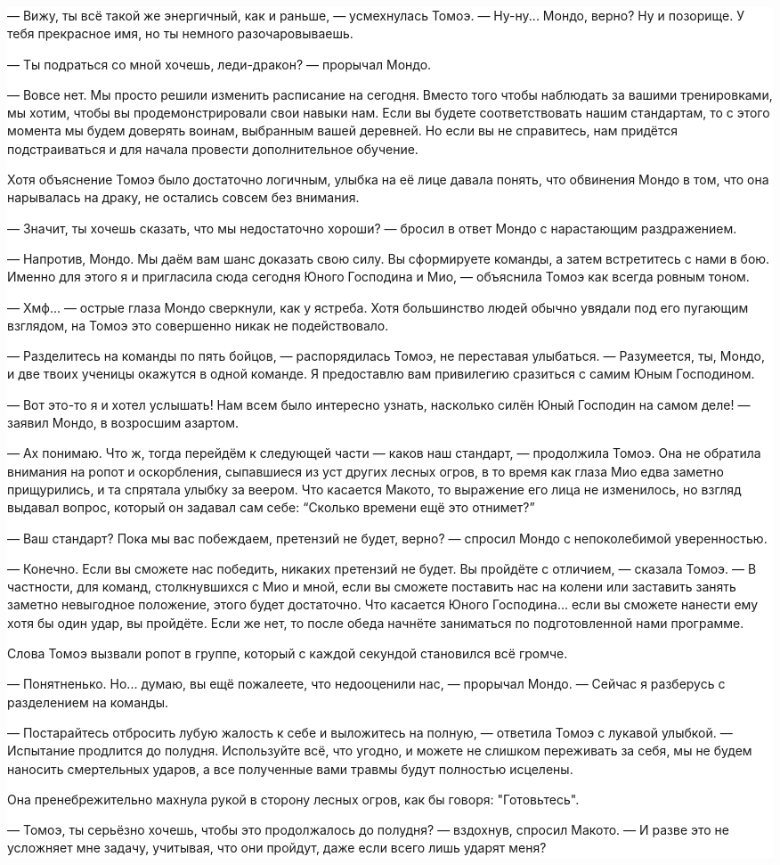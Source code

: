 — Вижу, ты всё такой же энергичный, как и раньше, — усмехнулась Томоэ. — Ну-ну... Мондо, верно? Ну и позорище. У тебя прекрасное имя, но ты немного разочаровываешь.

— Ты подраться со мной хочешь, леди-дракон? — прорычал Мондо.

— Вовсе нет. Мы просто решили изменить расписание на сегодня. Вместо того чтобы наблюдать за вашими тренировками, мы хотим, чтобы вы продемонстрировали свои навыки нам. Если вы будете соответствовать нашим стандартам, то с этого момента мы будем доверять воинам, выбранным вашей деревней. Но если вы не справитесь, нам придётся подстраиваться и для начала провести дополнительное обучение.

Хотя объяснение Томоэ было достаточно логичным, улыбка на её лице давала понять, что обвинения Мондо в том, что она нарывалась на драку, не остались совсем без внимания.

— Значит, ты хочешь сказать, что мы недостаточно хороши? — бросил в ответ Мондо с нарастающим раздражением.

— Напротив, Мондо. Мы даём вам шанс доказать свою силу. Вы сформируете команды, а затем встретитесь с нами в бою. Именно для этого я и пригласила сюда сегодня Юного Господина и Мио, — объяснила Томоэ как всегда ровным тоном.

— Хмф... — острые глаза Мондо сверкнули, как у ястреба. Хотя большинство людей обычно увядали под его пугающим взглядом, на Томоэ это совершенно никак не подействовало.

— Разделитесь на команды по пять бойцов, — распорядилась Томоэ, не переставая улыбаться. — Разумеется, ты, Мондо, и две твоих ученицы окажутся в одной команде. Я предоставлю вам привилегию сразиться с самим Юным Господином.

— Вот это-то я и хотел услышать! Нам всем было интересно узнать, насколько силён Юный Господин на самом деле! — заявил Мондо, в возросшим азартом.

— Ах понимаю. Что ж, тогда перейдём к следующей части — каков наш стандарт, — продолжила Томоэ. Она не обратила внимания на ропот и оскорбления, сыпавшиеся из уст других лесных огров, в то время как глаза Мио едва заметно прищурились, и та спрятала улыбку за веером. Что касается Макото, то выражение его лица не изменилось, но взгляд выдавал вопрос, который он задавал сам себе: “Сколько времени ещё это отнимет?”

— Ваш стандарт? Пока мы вас побеждаем, претензий не будет, верно? — спросил Мондо с непоколебимой уверенностью.

— Конечно. Если вы сможете нас победить, никаких претензий не будет. Вы пройдёте с отличием, — сказала Томоэ. — В частности, для команд, столкнувшихся с Мио и мной, если вы сможете поставить нас на колени или заставить занять заметно невыгодное положение, этого будет достаточно. Что касается Юного Господина... если вы сможете нанести ему хотя бы один удар, вы пройдёте. Если же нет, то после обеда начнёте заниматься по подготовленной нами программе.

Слова Томоэ вызвали ропот в группе, который с каждой секундой становился всё громче.

— Понятненько. Но... думаю, вы ещё пожалеете, что недооценили нас, — прорычал Мондо. — Сейчас я разберусь с разделением на команды.

— Постарайтесь отбросить лубую жалость к себе и выложитесь на полную, — ответила Томоэ с лукавой улыбкой. — Испытание продлится до полудня. Используйте всё, что угодно, и можете не слишком переживать за себя, мы не будем наносить смертельных ударов, а все полученные вами травмы будут полностью исцелены.

Она пренебрежительно махнула рукой в сторону лесных огров, как бы говоря: "Готовьтесь".

— Томоэ, ты серьёзно хочешь, чтобы это продолжалось до полудня? — вздохнув, спросил Макото. — И разве это не усложняет мне задачу, учитывая, что они пройдут, даже если всего лишь ударят меня?
